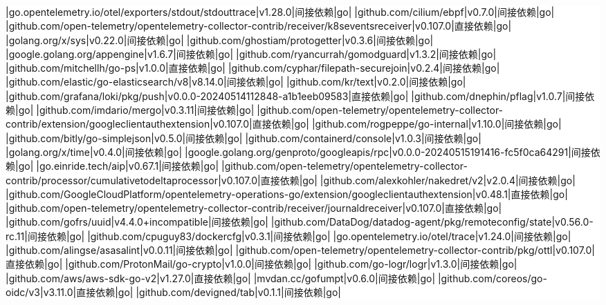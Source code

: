 |go.opentelemetry.io/otel/exporters/stdout/stdouttrace|v1.28.0|间接依赖|go|
|github.com/cilium/ebpf|v0.7.0|间接依赖|go|
|github.com/open-telemetry/opentelemetry-collector-contrib/receiver/k8seventsreceiver|v0.107.0|直接依赖|go|
|golang.org/x/sys|v0.22.0|间接依赖|go|
|github.com/ghostiam/protogetter|v0.3.6|间接依赖|go|
|google.golang.org/appengine|v1.6.7|间接依赖|go|
|github.com/ryancurrah/gomodguard|v1.3.2|间接依赖|go|
|github.com/mitchellh/go-ps|v1.0.0|直接依赖|go|
|github.com/cyphar/filepath-securejoin|v0.2.4|间接依赖|go|
|github.com/elastic/go-elasticsearch/v8|v8.14.0|间接依赖|go|
|github.com/kr/text|v0.2.0|间接依赖|go|
|github.com/grafana/loki/pkg/push|v0.0.0-20240514112848-a1b1eeb09583|直接依赖|go|
|github.com/dnephin/pflag|v1.0.7|间接依赖|go|
|github.com/imdario/mergo|v0.3.11|间接依赖|go|
|github.com/open-telemetry/opentelemetry-collector-contrib/extension/googleclientauthextension|v0.107.0|直接依赖|go|
|github.com/rogpeppe/go-internal|v1.10.0|间接依赖|go|
|github.com/bitly/go-simplejson|v0.5.0|间接依赖|go|
|github.com/containerd/console|v1.0.3|间接依赖|go|
|golang.org/x/time|v0.4.0|间接依赖|go|
|google.golang.org/genproto/googleapis/rpc|v0.0.0-20240515191416-fc5f0ca64291|间接依赖|go|
|go.einride.tech/aip|v0.67.1|间接依赖|go|
|github.com/open-telemetry/opentelemetry-collector-contrib/processor/cumulativetodeltaprocessor|v0.107.0|直接依赖|go|
|github.com/alexkohler/nakedret/v2|v2.0.4|间接依赖|go|
|github.com/GoogleCloudPlatform/opentelemetry-operations-go/extension/googleclientauthextension|v0.48.1|直接依赖|go|
|github.com/open-telemetry/opentelemetry-collector-contrib/receiver/journaldreceiver|v0.107.0|直接依赖|go|
|github.com/gofrs/uuid|v4.4.0+incompatible|间接依赖|go|
|github.com/DataDog/datadog-agent/pkg/remoteconfig/state|v0.56.0-rc.11|间接依赖|go|
|github.com/cpuguy83/dockercfg|v0.3.1|间接依赖|go|
|go.opentelemetry.io/otel/trace|v1.24.0|间接依赖|go|
|github.com/alingse/asasalint|v0.0.11|间接依赖|go|
|github.com/open-telemetry/opentelemetry-collector-contrib/pkg/ottl|v0.107.0|直接依赖|go|
|github.com/ProtonMail/go-crypto|v1.0.0|间接依赖|go|
|github.com/go-logr/logr|v1.3.0|间接依赖|go|
|github.com/aws/aws-sdk-go-v2|v1.27.0|直接依赖|go|
|mvdan.cc/gofumpt|v0.6.0|间接依赖|go|
|github.com/coreos/go-oidc/v3|v3.11.0|直接依赖|go|
|github.com/devigned/tab|v0.1.1|间接依赖|go|